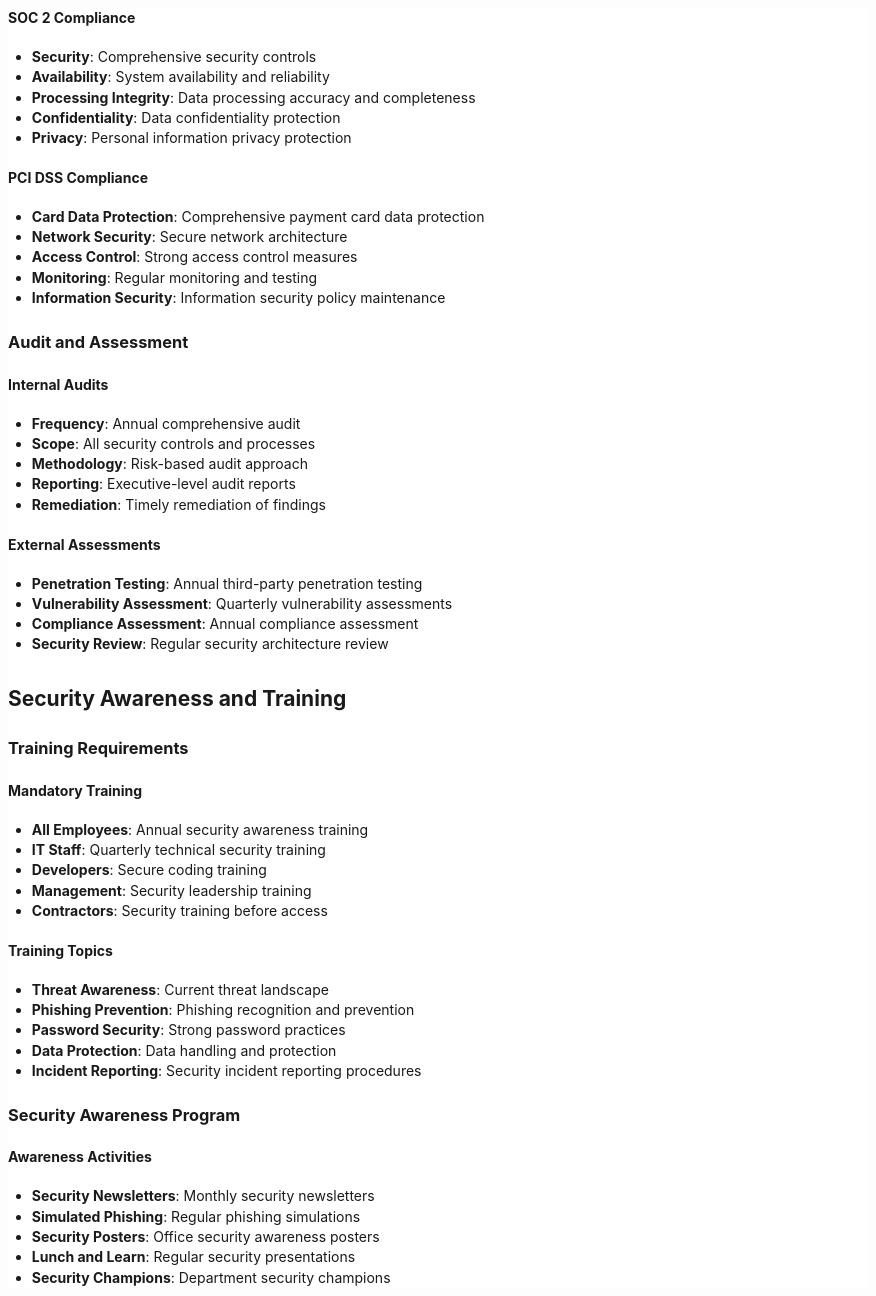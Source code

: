 #### SOC 2 Compliance
- **Security**: Comprehensive security controls
- **Availability**: System availability and reliability
- **Processing Integrity**: Data processing accuracy and completeness
- **Confidentiality**: Data confidentiality protection
- **Privacy**: Personal information privacy protection

#### PCI DSS Compliance
- **Card Data Protection**: Comprehensive payment card data protection
- **Network Security**: Secure network architecture
- **Access Control**: Strong access control measures
- **Monitoring**: Regular monitoring and testing
- **Information Security**: Information security policy maintenance

### Audit and Assessment

#### Internal Audits
- **Frequency**: Annual comprehensive audit
- **Scope**: All security controls and processes
- **Methodology**: Risk-based audit approach
- **Reporting**: Executive-level audit reports
- **Remediation**: Timely remediation of findings

#### External Assessments
- **Penetration Testing**: Annual third-party penetration testing
- **Vulnerability Assessment**: Quarterly vulnerability assessments
- **Compliance Assessment**: Annual compliance assessment
- **Security Review**: Regular security architecture review

## Security Awareness and Training

### Training Requirements

#### Mandatory Training
- **All Employees**: Annual security awareness training
- **IT Staff**: Quarterly technical security training
- **Developers**: Secure coding training
- **Management**: Security leadership training
- **Contractors**: Security training before access

#### Training Topics
- **Threat Awareness**: Current threat landscape
- **Phishing Prevention**: Phishing recognition and prevention
- **Password Security**: Strong password practices
- **Data Protection**: Data handling and protection
- **Incident Reporting**: Security incident reporting procedures

### Security Awareness Program

#### Awareness Activities
- **Security Newsletters**: Monthly security newsletters
- **Simulated Phishing**: Regular phishing simulations
- **Security Posters**: Office security awareness posters
- **Lunch and Learn**: Regular security presentations
- **Security Champions**: Department security champions
